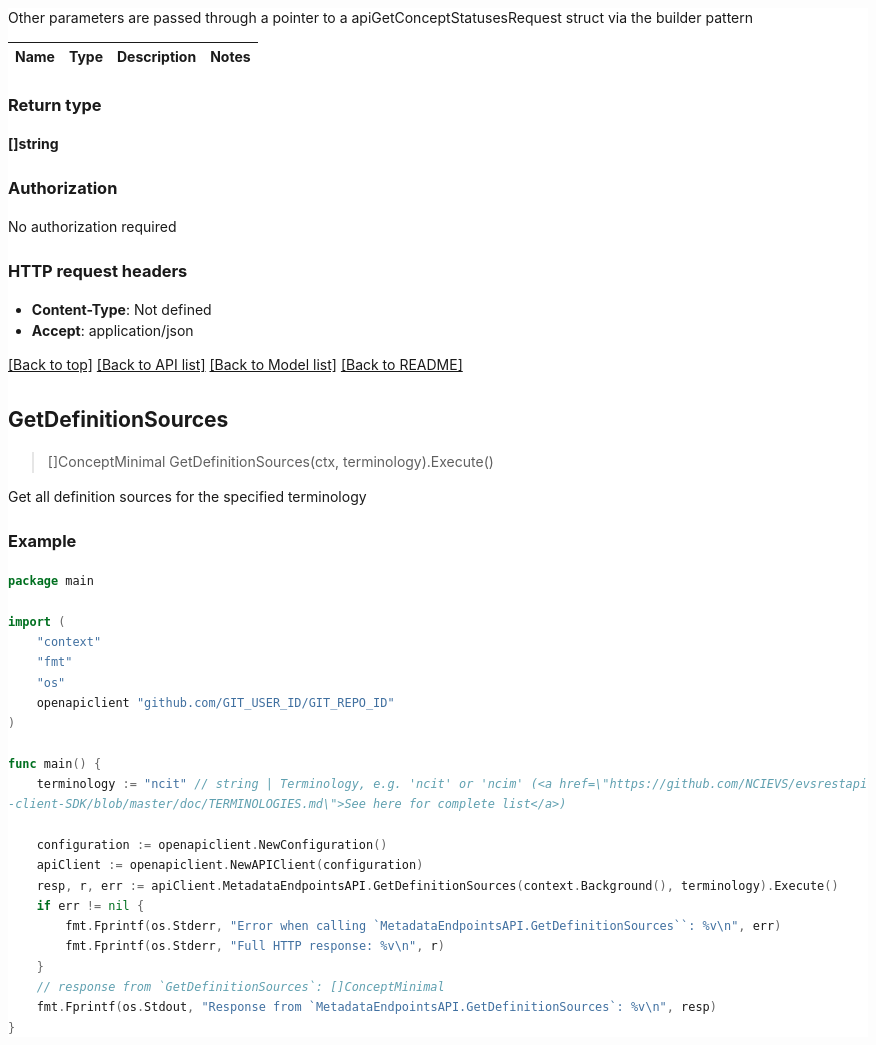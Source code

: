 Other parameters are passed through a pointer to a apiGetConceptStatusesRequest struct via the builder pattern


Name | Type | Description  | Notes
------------- | ------------- | ------------- | -------------


### Return type

**[]string**

### Authorization

No authorization required

### HTTP request headers

- **Content-Type**: Not defined
- **Accept**: application/json

[[Back to top]](#) [[Back to API list]](../README.md#documentation-for-api-endpoints)
[[Back to Model list]](../README.md#documentation-for-models)
[[Back to README]](../README.md)


## GetDefinitionSources

> []ConceptMinimal GetDefinitionSources(ctx, terminology).Execute()

Get all definition sources for the specified terminology

### Example

```go
package main

import (
	"context"
	"fmt"
	"os"
	openapiclient "github.com/GIT_USER_ID/GIT_REPO_ID"
)

func main() {
	terminology := "ncit" // string | Terminology, e.g. 'ncit' or 'ncim' (<a href=\"https://github.com/NCIEVS/evsrestapi-client-SDK/blob/master/doc/TERMINOLOGIES.md\">See here for complete list</a>)

	configuration := openapiclient.NewConfiguration()
	apiClient := openapiclient.NewAPIClient(configuration)
	resp, r, err := apiClient.MetadataEndpointsAPI.GetDefinitionSources(context.Background(), terminology).Execute()
	if err != nil {
		fmt.Fprintf(os.Stderr, "Error when calling `MetadataEndpointsAPI.GetDefinitionSources``: %v\n", err)
		fmt.Fprintf(os.Stderr, "Full HTTP response: %v\n", r)
	}
	// response from `GetDefinitionSources`: []ConceptMinimal
	fmt.Fprintf(os.Stdout, "Response from `MetadataEndpointsAPI.GetDefinitionSources`: %v\n", resp)
}
```

